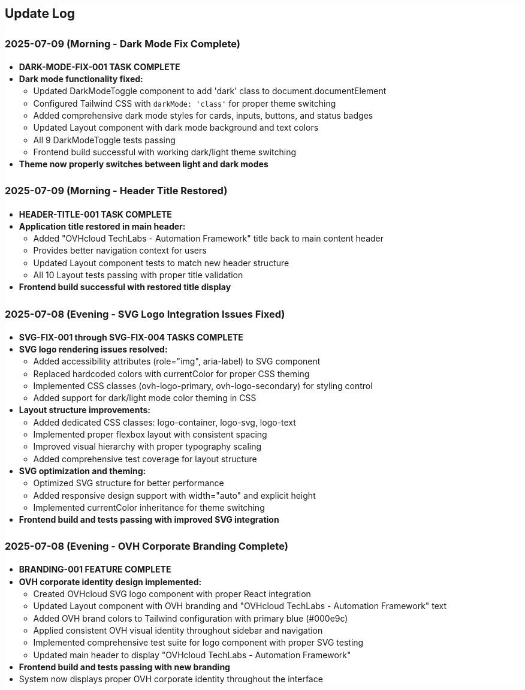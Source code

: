 ## Update Log

### 2025-07-09 (Morning - Dark Mode Fix Complete)
- **DARK-MODE-FIX-001 TASK COMPLETE**
- **Dark mode functionality fixed:**
  - Updated DarkModeToggle component to add 'dark' class to document.documentElement
  - Configured Tailwind CSS with `darkMode: 'class'` for proper theme switching
  - Added comprehensive dark mode styles for cards, inputs, buttons, and status badges
  - Updated Layout component with dark mode background and text colors
  - All 9 DarkModeToggle tests passing
  - Frontend build successful with working dark/light theme switching
- **Theme now properly switches between light and dark modes**

### 2025-07-09 (Morning - Header Title Restored)
- **HEADER-TITLE-001 TASK COMPLETE**
- **Application title restored in main header:**
  - Added "OVHcloud TechLabs - Automation Framework" title back to main content header
  - Provides better navigation context for users
  - Updated Layout component tests to match new header structure
  - All 10 Layout tests passing with proper title validation
- **Frontend build successful with restored title display**

### 2025-07-08 (Evening - SVG Logo Integration Issues Fixed)
- **SVG-FIX-001 through SVG-FIX-004 TASKS COMPLETE**
- **SVG logo rendering issues resolved:**
  - Added accessibility attributes (role="img", aria-label) to SVG component
  - Replaced hardcoded colors with currentColor for proper CSS theming
  - Implemented CSS classes (ovh-logo-primary, ovh-logo-secondary) for styling control
  - Added support for dark/light mode color theming in CSS
- **Layout structure improvements:**
  - Added dedicated CSS classes: logo-container, logo-svg, logo-text
  - Implemented proper flexbox layout with consistent spacing
  - Improved visual hierarchy with proper typography scaling
  - Added comprehensive test coverage for layout structure
- **SVG optimization and theming:**
  - Optimized SVG structure for better performance
  - Added responsive design support with width="auto" and explicit height
  - Implemented currentColor inheritance for theme switching
- **Frontend build and tests passing with improved SVG integration**

### 2025-07-08 (Evening - OVH Corporate Branding Complete)
- **BRANDING-001 FEATURE COMPLETE**
- **OVH corporate identity design implemented:**
  - Created OVHcloud SVG logo component with proper React integration
  - Updated Layout component with OVH branding and "OVHcloud TechLabs - Automation Framework" text
  - Added OVH brand colors to Tailwind configuration with primary blue (#000e9c)
  - Applied consistent OVH visual identity throughout sidebar and navigation
  - Implemented comprehensive test suite for logo component with proper SVG testing
  - Updated main header to display "OVHcloud TechLabs - Automation Framework"
- **Frontend build and tests passing with new branding**
- System now displays proper OVH corporate identity throughout the interface
